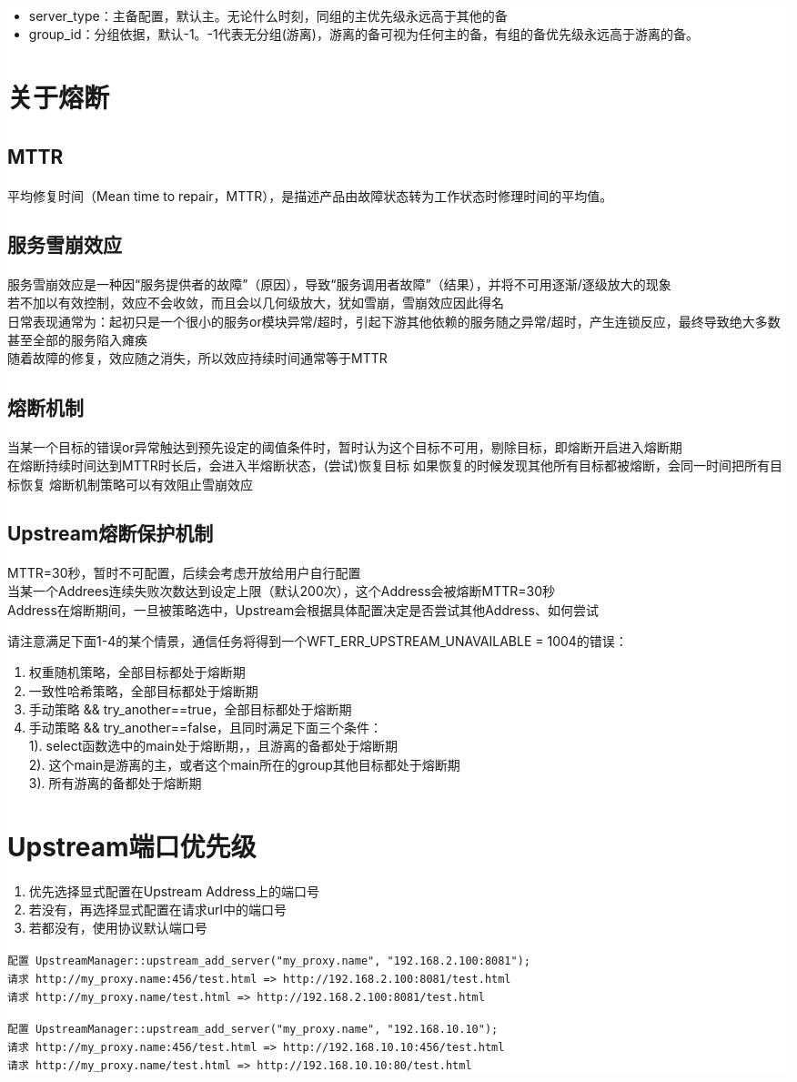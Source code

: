   * server_type：主备配置，默认主。无论什么时刻，同组的主优先级永远高于其他的备
  * group_id：分组依据，默认-1。-1代表无分组(游离)，游离的备可视为任何主的备，有组的备优先级永远高于游离的备。

# 关于熔断

## MTTR

平均修复时间（Mean time to repair，MTTR），是描述产品由故障状态转为工作状态时修理时间的平均值。

## 服务雪崩效应

服务雪崩效应是一种因“服务提供者的故障”（原因），导致“服务调用者故障”（结果），并将不可用逐渐/逐级放大的现象  
若不加以有效控制，效应不会收敛，而且会以几何级放大，犹如雪崩，雪崩效应因此得名  
日常表现通常为：起初只是一个很小的服务or模块异常/超时，引起下游其他依赖的服务随之异常/超时，产生连锁反应，最终导致绝大多数甚至全部的服务陷入瘫痪  
随着故障的修复，效应随之消失，所以效应持续时间通常等于MTTR

## 熔断机制

当某一个目标的错误or异常触达到预先设定的阈值条件时，暂时认为这个目标不可用，剔除目标，即熔断开启进入熔断期  
在熔断持续时间达到MTTR时长后，会进入半熔断状态，(尝试)恢复目标
如果恢复的时候发现其他所有目标都被熔断，会同一时间把所有目标恢复
熔断机制策略可以有效阻止雪崩效应

## Upstream熔断保护机制

MTTR=30秒，暂时不可配置，后续会考虑开放给用户自行配置  
当某一个Addrees连续失败次数达到设定上限（默认200次），这个Address会被熔断MTTR=30秒  
Address在熔断期间，一旦被策略选中，Upstream会根据具体配置决定是否尝试其他Address、如何尝试  

请注意满足下面1-4的某个情景，通信任务将得到一个WFT_ERR_UPSTREAM_UNAVAILABLE = 1004的错误：
1. 权重随机策略，全部目标都处于熔断期
2. 一致性哈希策略，全部目标都处于熔断期
3. 手动策略 && try_another==true，全部目标都处于熔断期  
4. 手动策略 && try_another==false，且同时满足下面三个条件：  
  1). select函数选中的main处于熔断期，，且游离的备都处于熔断期  
  2). 这个main是游离的主，或者这个main所在的group其他目标都处于熔断期  
  3). 所有游离的备都处于熔断期  

# Upstream端口优先级

1. 优先选择显式配置在Upstream Address上的端口号
2. 若没有，再选择显式配置在请求url中的端口号
3. 若都没有，使用协议默认端口号

~~~text
配置 UpstreamManager::upstream_add_server("my_proxy.name", "192.168.2.100:8081");
请求 http://my_proxy.name:456/test.html => http://192.168.2.100:8081/test.html
请求 http://my_proxy.name/test.html => http://192.168.2.100:8081/test.html
~~~

~~~text
配置 UpstreamManager::upstream_add_server("my_proxy.name", "192.168.10.10");
请求 http://my_proxy.name:456/test.html => http://192.168.10.10:456/test.html
请求 http://my_proxy.name/test.html => http://192.168.10.10:80/test.html
~~~

